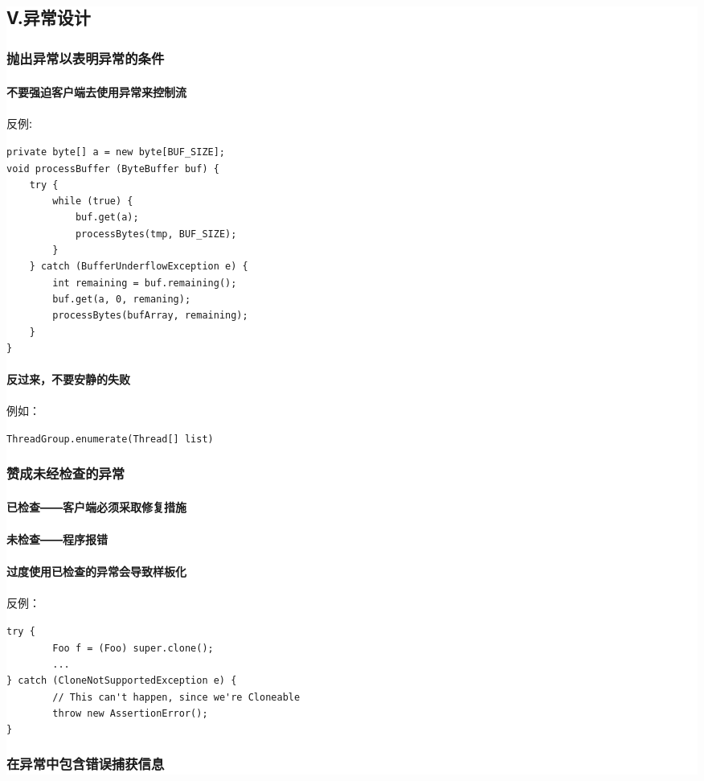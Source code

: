 ## V.异常设计

### 抛出异常以表明异常的条件

#### 不要强迫客户端去使用异常来控制流

反例:

```
private byte[] a = new byte[BUF_SIZE];
void processBuffer (ByteBuffer buf) {
	try {
		while (true) {
			buf.get(a);
			processBytes(tmp, BUF_SIZE);
		}
	} catch (BufferUnderflowException e) {
		int remaining = buf.remaining();
		buf.get(a, 0, remaning);
		processBytes(bufArray, remaining);
	}
}
```

#### 反过来，不要安静的失败

例如：

```
ThreadGroup.enumerate(Thread[] list)
```

### 赞成未经检查的异常

#### 已检查——客户端必须采取修复措施

#### 未检查——程序报错

#### 过度使用已检查的异常会导致样板化

反例：

```
try {
		Foo f = (Foo) super.clone();
		...
} catch (CloneNotSupportedException e) {
		// This can't happen, since we're Cloneable
		throw new AssertionError();
}
```

### 在异常中包含错误捕获信息
